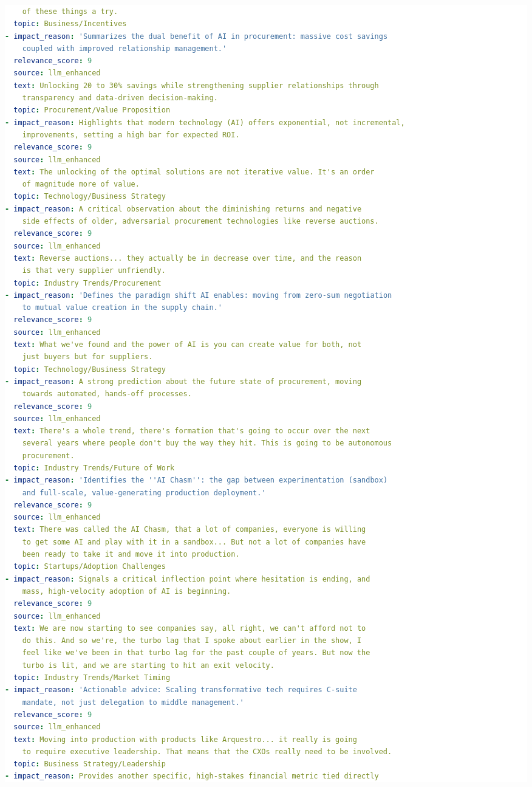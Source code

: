 ```yaml
    of these things a try.
  topic: Business/Incentives
- impact_reason: 'Summarizes the dual benefit of AI in procurement: massive cost savings
    coupled with improved relationship management.'
  relevance_score: 9
  source: llm_enhanced
  text: Unlocking 20 to 30% savings while strengthening supplier relationships through
    transparency and data-driven decision-making.
  topic: Procurement/Value Proposition
- impact_reason: Highlights that modern technology (AI) offers exponential, not incremental,
    improvements, setting a high bar for expected ROI.
  relevance_score: 9
  source: llm_enhanced
  text: The unlocking of the optimal solutions are not iterative value. It's an order
    of magnitude more of value.
  topic: Technology/Business Strategy
- impact_reason: A critical observation about the diminishing returns and negative
    side effects of older, adversarial procurement technologies like reverse auctions.
  relevance_score: 9
  source: llm_enhanced
  text: Reverse auctions... they actually be in decrease over time, and the reason
    is that very supplier unfriendly.
  topic: Industry Trends/Procurement
- impact_reason: 'Defines the paradigm shift AI enables: moving from zero-sum negotiation
    to mutual value creation in the supply chain.'
  relevance_score: 9
  source: llm_enhanced
  text: What we've found and the power of AI is you can create value for both, not
    just buyers but for suppliers.
  topic: Technology/Business Strategy
- impact_reason: A strong prediction about the future state of procurement, moving
    towards automated, hands-off processes.
  relevance_score: 9
  source: llm_enhanced
  text: There's a whole trend, there's formation that's going to occur over the next
    several years where people don't buy the way they hit. This is going to be autonomous
    procurement.
  topic: Industry Trends/Future of Work
- impact_reason: 'Identifies the ''AI Chasm'': the gap between experimentation (sandbox)
    and full-scale, value-generating production deployment.'
  relevance_score: 9
  source: llm_enhanced
  text: There was called the AI Chasm, that a lot of companies, everyone is willing
    to get some AI and play with it in a sandbox... But not a lot of companies have
    been ready to take it and move it into production.
  topic: Startups/Adoption Challenges
- impact_reason: Signals a critical inflection point where hesitation is ending, and
    mass, high-velocity adoption of AI is beginning.
  relevance_score: 9
  source: llm_enhanced
  text: We are now starting to see companies say, all right, we can't afford not to
    do this. And so we're, the turbo lag that I spoke about earlier in the show, I
    feel like we've been in that turbo lag for the past couple of years. But now the
    turbo is lit, and we are starting to hit an exit velocity.
  topic: Industry Trends/Market Timing
- impact_reason: 'Actionable advice: Scaling transformative tech requires C-suite
    mandate, not just delegation to middle management.'
  relevance_score: 9
  source: llm_enhanced
  text: Moving into production with products like Arquestro... it really is going
    to require executive leadership. That means that the CXOs really need to be involved.
  topic: Business Strategy/Leadership
- impact_reason: Provides another specific, high-stakes financial metric tied directly
```